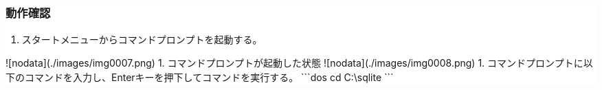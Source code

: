 ### 動作確認

1. スタートメニューからコマンドプロンプトを起動する。
<span class="HightSpace"/>
![nodata](./images/img0007.png)
<span class="HightSpace"/>
1. コマンドプロンプトが起動した状態
<span class="HightSpace"/>
![nodata](./images/img0008.png)
<span class="HightSpace"/>
1. コマンドプロンプトに以下のコマンドを入力し、Enterキーを押下してコマンドを実行する。
```dos
cd C:\sqlite
```
<span class="HightSpace"/>